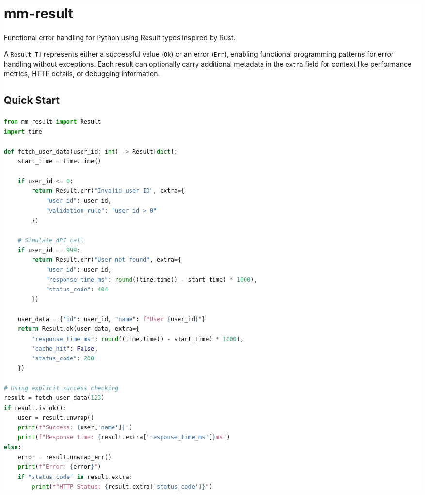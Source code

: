 # mm-result

Functional error handling for Python using Result types inspired by Rust.

A `Result[T]` represents either a successful value (`Ok`) or an error (`Err`), enabling functional programming patterns for error handling without exceptions. Each result can optionally carry additional metadata in the `extra` field for context like performance metrics, HTTP details, or debugging information.

## Quick Start

```python
from mm_result import Result
import time

def fetch_user_data(user_id: int) -> Result[dict]:
    start_time = time.time()

    if user_id <= 0:
        return Result.err("Invalid user ID", extra={
            "user_id": user_id,
            "validation_rule": "user_id > 0"
        })

    # Simulate API call
    if user_id == 999:
        return Result.err("User not found", extra={
            "user_id": user_id,
            "response_time_ms": round((time.time() - start_time) * 1000),
            "status_code": 404
        })

    user_data = {"id": user_id, "name": f"User {user_id}"}
    return Result.ok(user_data, extra={
        "response_time_ms": round((time.time() - start_time) * 1000),
        "cache_hit": False,
        "status_code": 200
    })

# Using explicit success checking
result = fetch_user_data(123)
if result.is_ok():
    user = result.unwrap()
    print(f"Success: {user['name']}")
    print(f"Response time: {result.extra['response_time_ms']}ms")
else:
    error = result.unwrap_err()
    print(f"Error: {error}")
    if "status_code" in result.extra:
        print(f"HTTP Status: {result.extra['status_code']}")
```
